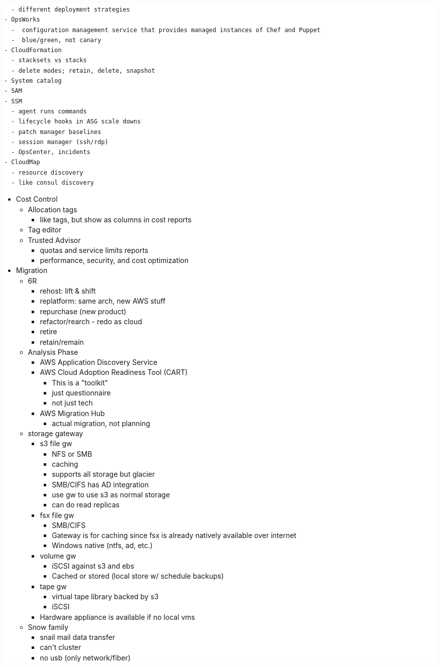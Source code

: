      - different deployment strategies
    - OpsWorks
      -  configuration management service that provides managed instances of Chef and Puppet
      -  blue/green, not canary
    - CloudFormation
      - stacksets vs stacks
      - delete modes; retain, delete, snapshot
    - System catalog
    - SAM
    - SSM
      - agent runs commands
      - lifecycle hooks in ASG scale downs
      - patch manager baselines
      - session manager (ssh/rdp)
      - OpsCenter, incidents
    - CloudMap
      - resource discovery
      - like consul discovery
  - Cost Control
    - Allocation tags
      - like tags, but show as columns in cost reports
    - Tag editor
    - Trusted Advisor
      - quotas and service limits reports
      - performance, security, and cost optimization
  - Migration
    - 6R
      - rehost: lift & shift
      - replatform: same arch, new AWS stuff
      - repurchase (new product)
      - refactor/rearch - redo as cloud
      - retire
      - retain/remain
    - Analysis Phase
      - AWS Application Discovery Service
      - AWS Cloud Adoption Readiness Tool (CART)
        - This is a "toolkit"
        - just questionnaire
        - not just tech
      - AWS Migration Hub
        - actual migration, not planning
    - storage gateway
      - s3 file gw
        - NFS or SMB
        - caching
        - supports all storage but glacier
        - SMB/CIFS has AD integration
        - use gw to use s3 as normal storage
        - can do read replicas
      - fsx file gw
        - SMB/CIFS
        - Gateway is for caching since fsx is already natively available over internet
        - Windows native (ntfs, ad, etc.)
      - volume gw
        - iSCSI against s3 and ebs
        - Cached or stored (local store w/ schedule backups)
      - tape gw
        - virtual tape library backed by s3
        - iSCSI
      - Hardware appliance is available if no local vms
    - Snow family
      - snail mail data transfer
      - can't cluster
      - no usb (only network/fiber)